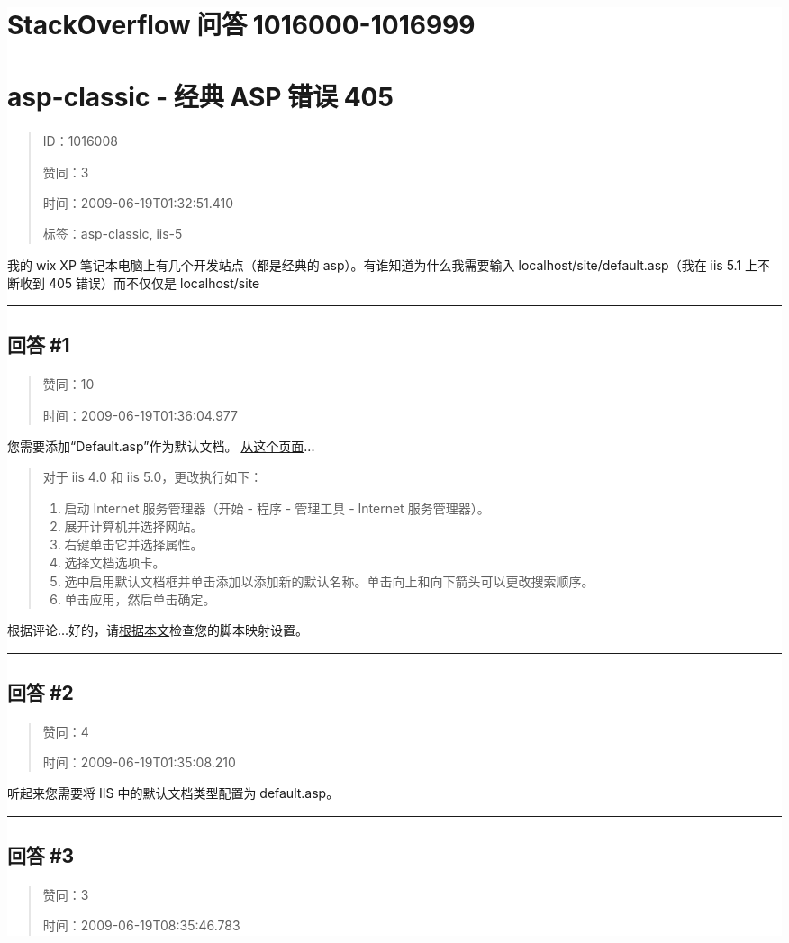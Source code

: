 # StackOverflow 问答 1016000-1016999

# asp-classic - 经典 ASP 错误 405

> ID：1016008
> 
> 赞同：3
> 
> 时间：2009-06-19T01:32:51.410
> 
> 标签：asp-classic, iis-5

我的 wix XP 笔记本电脑上有几个开发站点（都是经典的 asp）。有谁知道为什么我需要输入 localhost/site/default.asp（我在 iis 5.1 上不断收到 405 错误）而不仅仅是 localhost/site

* * *

## 回答 #1

> 赞同：10
> 
> 时间：2009-06-19T01:36:04.977

您需要添加“Default.asp”作为默认文档。 [从这个页面](http://www.webmasterworld.com/forum23/1678.htm)...

> 对于 iis 4.0 和 iis 5.0，更改执行如下：
> 
> 1.  启动 Internet 服务管理器（开始 - 程序 - 管理工具 - Internet 服务管理器）。
> 2.  展开计算机并选择网站。
> 3.  右键单击它并选择属性。
> 4.  选择文档选项卡。
> 5.  选中启用默认文档框并单击添加以添加新的默认名称。单击向上和向下箭头可以更改搜索顺序。
> 6.  单击应用，然后单击确定。

根据评论...好的，请[根据本文](http://www.somacon.com/p126.php)检查您的脚本映射设置。

* * *

## 回答 #2

> 赞同：4
> 
> 时间：2009-06-19T01:35:08.210

听起来您需要将 IIS 中的默认文档类型配置为 default.asp。

* * *

## 回答 #3

> 赞同：3
> 
> 时间：2009-06-19T08:35:46.783
